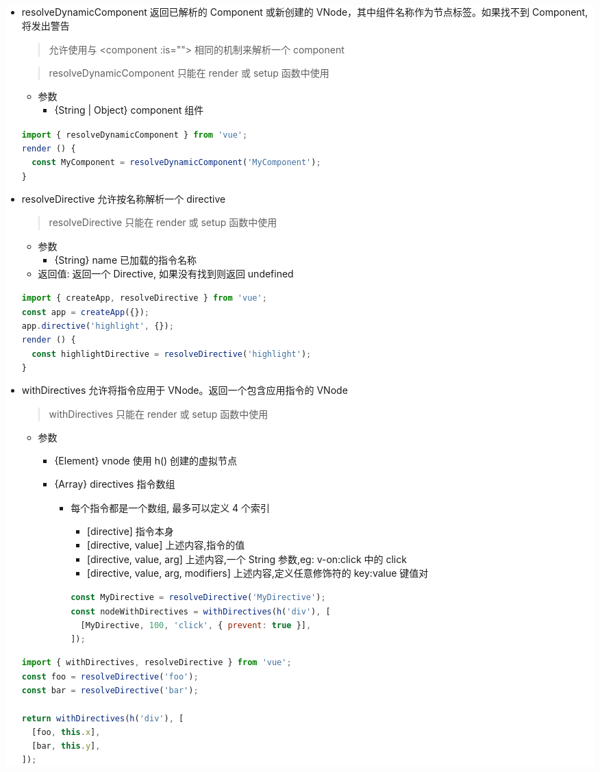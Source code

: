 - resolveDynamicComponent 返回已解析的 Component 或新创建的 VNode，其中组件名称作为节点标签。如果找不到 Component,将发出警告

  > 允许使用与 &lt;component :is=""&gt; 相同的机制来解析一个 component

  > resolveDynamicComponent 只能在 render 或 setup 函数中使用

  - 参数
    - {String | Object} component 组件

  ```javascript
  import { resolveDynamicComponent } from 'vue';
  render () {
    const MyComponent = resolveDynamicComponent('MyComponent');
  }
  ```

- resolveDirective 允许按名称解析一个 directive

  > resolveDirective 只能在 render 或 setup 函数中使用

  - 参数
    - {String} name 已加载的指令名称
  - 返回值: 返回一个 Directive, 如果没有找到则返回 undefined

  ```javascript
  import { createApp, resolveDirective } from 'vue';
  const app = createApp({});
  app.directive('highlight', {});
  render () {
    const highlightDirective = resolveDirective('highlight');
  }
  ```

- withDirectives 允许将指令应用于 VNode。返回一个包含应用指令的 VNode

  > withDirectives 只能在 render 或 setup 函数中使用

  - 参数

    - {Element} vnode 使用 h() 创建的虚拟节点
    - {Array} directives 指令数组

      - 每个指令都是一个数组, 最多可以定义 4 个索引

        - [directive] 指令本身
        - [directive, value] 上述内容,指令的值
        - [directive, value, arg] 上述内容,一个 String 参数,eg: v-on:click 中的 click
        - [directive, value, arg, modifiers] 上述内容,定义任意修饰符的 key:value 键值对

        ```javascript
        const MyDirective = resolveDirective('MyDirective');
        const nodeWithDirectives = withDirectives(h('div'), [
          [MyDirective, 100, 'click', { prevent: true }],
        ]);
        ```

  ```javascript
  import { withDirectives, resolveDirective } from 'vue';
  const foo = resolveDirective('foo');
  const bar = resolveDirective('bar');

  return withDirectives(h('div'), [
    [foo, this.x],
    [bar, this.y],
  ]);
  ```
